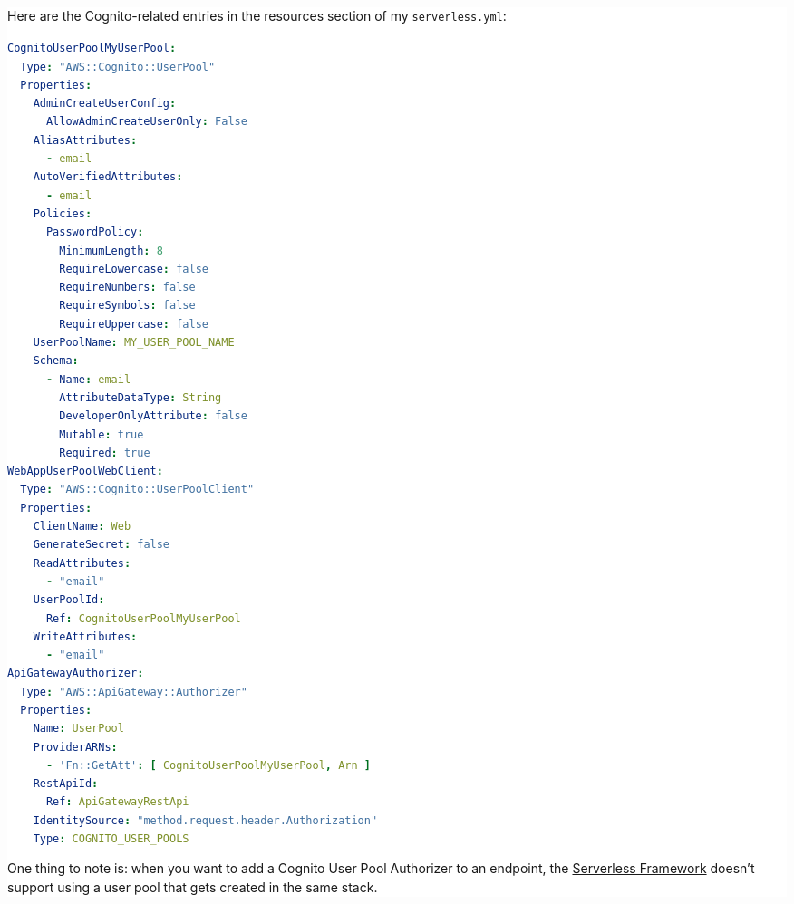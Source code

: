 Here are the Cognito-related entries in the resources section of my `serverless.yml`:

```yml
CognitoUserPoolMyUserPool:
  Type: "AWS::Cognito::UserPool"
  Properties:
    AdminCreateUserConfig:
      AllowAdminCreateUserOnly: False
    AliasAttributes:
      - email
    AutoVerifiedAttributes:
      - email
    Policies:
      PasswordPolicy:
        MinimumLength: 8
        RequireLowercase: false
        RequireNumbers: false
        RequireSymbols: false
        RequireUppercase: false
    UserPoolName: MY_USER_POOL_NAME
    Schema:
      - Name: email
        AttributeDataType: String
        DeveloperOnlyAttribute: false
        Mutable: true
        Required: true
WebAppUserPoolWebClient:
  Type: "AWS::Cognito::UserPoolClient"
  Properties:
    ClientName: Web
    GenerateSecret: false
    ReadAttributes:
      - "email"
    UserPoolId:
      Ref: CognitoUserPoolMyUserPool
    WriteAttributes:
      - "email"
ApiGatewayAuthorizer:
  Type: "AWS::ApiGateway::Authorizer"
  Properties:
    Name: UserPool
    ProviderARNs:
      - 'Fn::GetAtt': [ CognitoUserPoolMyUserPool, Arn ]
    RestApiId:
      Ref: ApiGatewayRestApi
    IdentitySource: "method.request.header.Authorization"
    Type: COGNITO_USER_POOLS   

```

One thing to note is: when you want to add a Cognito User Pool Authorizer to an endpoint, the [Serverless Framework](https://serverless.com/framework/) doesn’t support using a user pool that gets created in the same stack.
